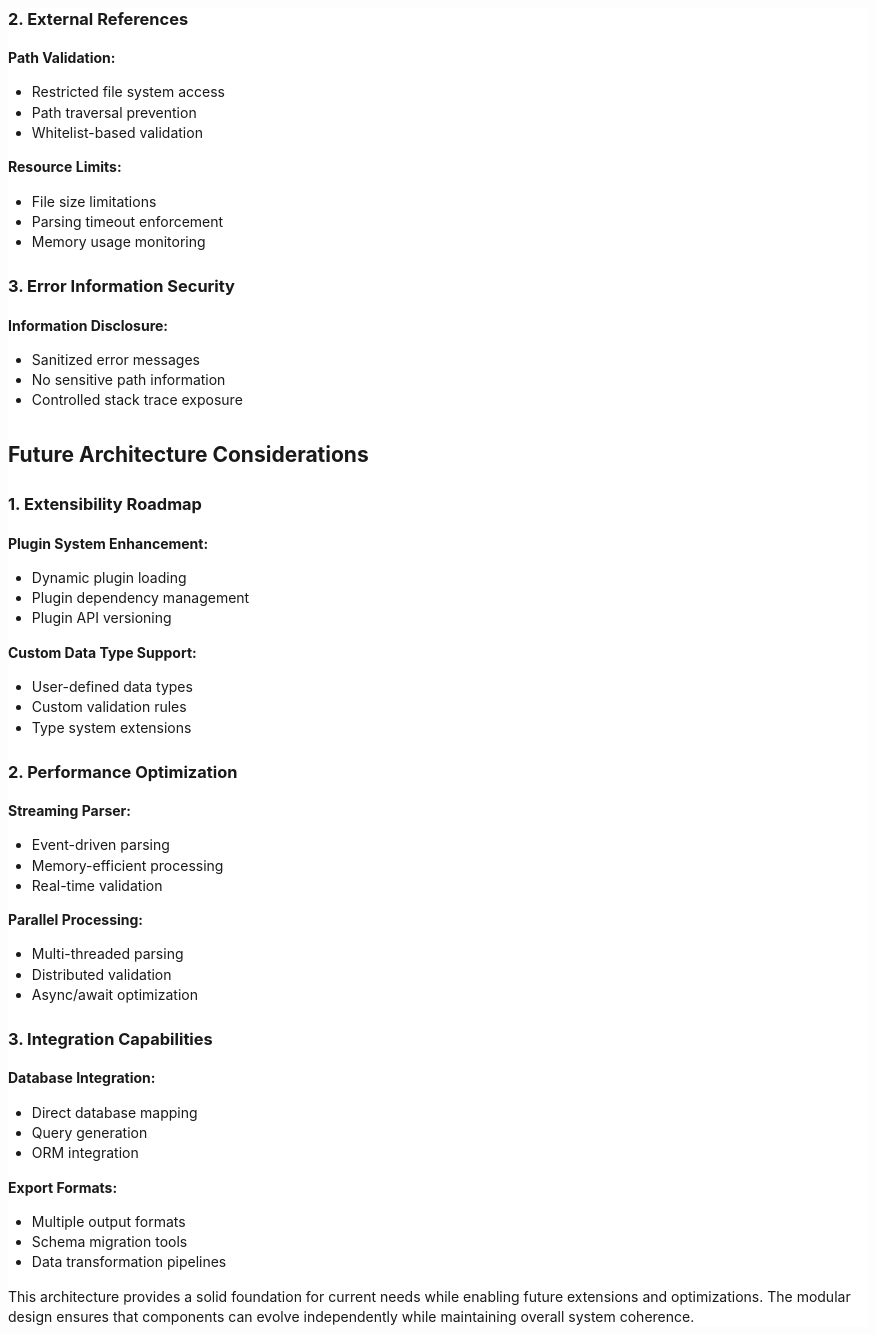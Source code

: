 ### 2. External References

**Path Validation:**
- Restricted file system access
- Path traversal prevention
- Whitelist-based validation

**Resource Limits:**
- File size limitations
- Parsing timeout enforcement
- Memory usage monitoring

### 3. Error Information Security

**Information Disclosure:**
- Sanitized error messages
- No sensitive path information
- Controlled stack trace exposure

## Future Architecture Considerations

### 1. Extensibility Roadmap

**Plugin System Enhancement:**
- Dynamic plugin loading
- Plugin dependency management
- Plugin API versioning

**Custom Data Type Support:**
- User-defined data types
- Custom validation rules
- Type system extensions

### 2. Performance Optimization

**Streaming Parser:**
- Event-driven parsing
- Memory-efficient processing
- Real-time validation

**Parallel Processing:**
- Multi-threaded parsing
- Distributed validation
- Async/await optimization

### 3. Integration Capabilities

**Database Integration:**
- Direct database mapping
- Query generation
- ORM integration

**Export Formats:**
- Multiple output formats
- Schema migration tools
- Data transformation pipelines

This architecture provides a solid foundation for current needs while enabling future extensions and optimizations. The modular design ensures that components can evolve independently while maintaining overall system coherence.